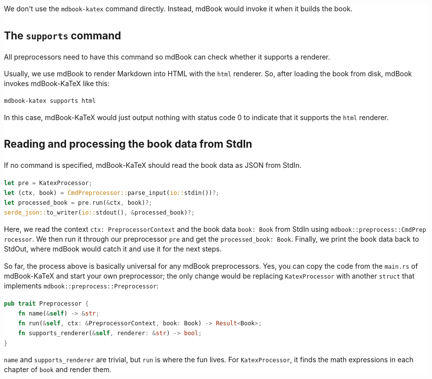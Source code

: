 We don't use the `mdbook-katex` command directly.
Instead, mdBook would invoke it when it builds the book.

## The `supports` command

All preprocessors need to
have this command so mdBook can check whether it supports a renderer.

Usually, we use mdBook to render Markdown into HTML with the `html` renderer.
So, after loading the book from disk, mdBook invokes mdBook-KaTeX like this:

```sh
mdbook-katex supports html
```

In this case,
mdBook-KaTeX would just output nothing with status code 0 to indicate that
it supports the `html` renderer.

## Reading and processing the book data from StdIn

If no command is specified,
mdBook-KaTeX should read the book data as JSON from StdIn.

```rust
let pre = KatexProcessor;
let (ctx, book) = CmdPreprocessor::parse_input(io::stdin())?;
let processed_book = pre.run(&ctx, book)?;
serde_json::to_writer(io::stdout(), &processed_book)?;
```

Here, we read the context `ctx: PreprocessorContext` and the book data `book:
Book` from StdIn using `mdbook::preprocess::CmdPreprocessor`.
We then run it through our preprocessor `pre` and get the `processed_book:
Book`.
Finally, we print the book data back to StdOut,
where mdBook would catch it and use it for the next steps.

So far, the process above is basically universal for any mdBook preprocessors.
Yes,
you can copy the code from the `main.rs` of mdBook-KaTeX and
start your own preprocessor;
the only change would be replacing `KatexProcessor` with another `struct` that
implements `mdbook::preprocess::Preprocessor`:

```rust
pub trait Preprocessor {
    fn name(&self) -> &str;
    fn run(&self, ctx: &PreprocessorContext, book: Book) -> Result<Book>;
    fn supports_renderer(&self, renderer: &str) -> bool;
}
```

`name` and `supports_renderer` are trivial, but `run` is where the fun lives.
For `KatexProcessor`,
it finds the math expressions in each chapter of `book` and render them.
